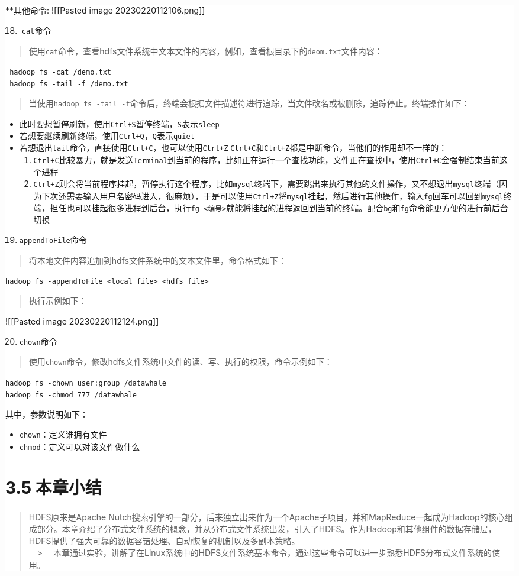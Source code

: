 **其他命令:
![[Pasted image 20230220112106.png]]

18.  `cat`命令

>使用`cat`命令，查看hdfs文件系统中文本文件的内容，例如，查看根目录下的`deom.txt`文件内容：

```
 hadoop fs -cat /demo.txt
 hadoop fs -tail -f /demo.txt
```

>当使用`hadoop fs -tail -f`命令后，终端会根据文件描述符进行追踪，当文件改名或被删除，追踪停止。终端操作如下：

-   此时要想暂停刷新，使用`Ctrl+S`暂停终端，`S`表示`sleep`
-   若想要继续刷新终端，使用`Ctrl+Q`，`Q`表示`quiet`
-   若想退出`tail`命令，直接使用`Ctrl+C`，也可以使用`Ctrl+Z` `Ctrl+C`和`Ctrl+Z`都是中断命令，当他们的作用却不一样的：
    1.  `Ctrl+C`比较暴力，就是发送`Terminal`到当前的程序，比如正在运行一个查找功能，文件正在查找中，使用`Ctrl+C`会强制结束当前这个进程
    2.  `Ctrl+Z`则会将当前程序挂起，暂停执行这个程序，比如`mysql`终端下，需要跳出来执行其他的文件操作，又不想退出`mysql`终端（因为下次还需要输入用户名密码进入，很麻烦），于是可以使用`Ctrl+Z`将`mysql`挂起，然后进行其他操作，输入`fg`回车可以回到`mysql`终端，担任也可以挂起很多进程到后台，执行`fg <编号>`就能将挂起的进程返回到当前的终端。配合`bg`和`fg`命令能更方便的进行前后台切换

19. `appendToFile`命令

>将本地文件内容追加到hdfs文件系统中的文本文件里，命令格式如下：

```
hadoop fs -appendToFile <local file> <hdfs file>
```

>执行示例如下：

![[Pasted image 20230220112124.png]]

20. `chown`命令

>使用`chown`命令，修改hdfs文件系统中文件的读、写、执行的权限，命令示例如下：

```
hadoop fs -chown user:group /datawhale
hadoop fs -chmod 777 /datawhale
```

其中，参数说明如下：

-   `chown`：定义谁拥有文件
-   `chmod`：定义可以对该文件做什么

# 3.5 本章小结

>HDFS原来是Apache Nutch搜索引擎的一部分，后来独立出来作为一个Apache子项目，并和MapReduce一起成为Hadoop的核心组成部分。本章介绍了分布式文件系统的概念，并从分布式文件系统出发，引入了HDFS。作为Hadoop和其他组件的数据存储层，HDFS提供了强大可靠的数据容错处理、自动恢复的机制以及多副本策略。  
 > 
>本章通过实验，讲解了在Linux系统中的HDFS文件系统基本命令，通过这些命令可以进一步熟悉HDFS分布式文件系统的使用。
